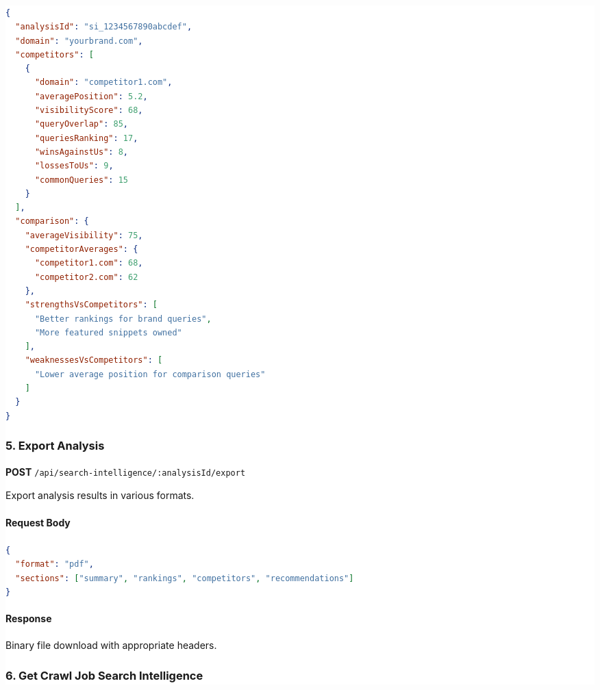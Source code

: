 ```json
{
  "analysisId": "si_1234567890abcdef",
  "domain": "yourbrand.com",
  "competitors": [
    {
      "domain": "competitor1.com",
      "averagePosition": 5.2,
      "visibilityScore": 68,
      "queryOverlap": 85,
      "queriesRanking": 17,
      "winsAgainstUs": 8,
      "lossesToUs": 9,
      "commonQueries": 15
    }
  ],
  "comparison": {
    "averageVisibility": 75,
    "competitorAverages": {
      "competitor1.com": 68,
      "competitor2.com": 62
    },
    "strengthsVsCompetitors": [
      "Better rankings for brand queries",
      "More featured snippets owned"
    ],
    "weaknessesVsCompetitors": [
      "Lower average position for comparison queries"
    ]
  }
}
```

### 5. Export Analysis

**POST** `/api/search-intelligence/:analysisId/export`

Export analysis results in various formats.

#### Request Body

```json
{
  "format": "pdf",
  "sections": ["summary", "rankings", "competitors", "recommendations"]
}
```

#### Response

Binary file download with appropriate headers.

### 6. Get Crawl Job Search Intelligence
